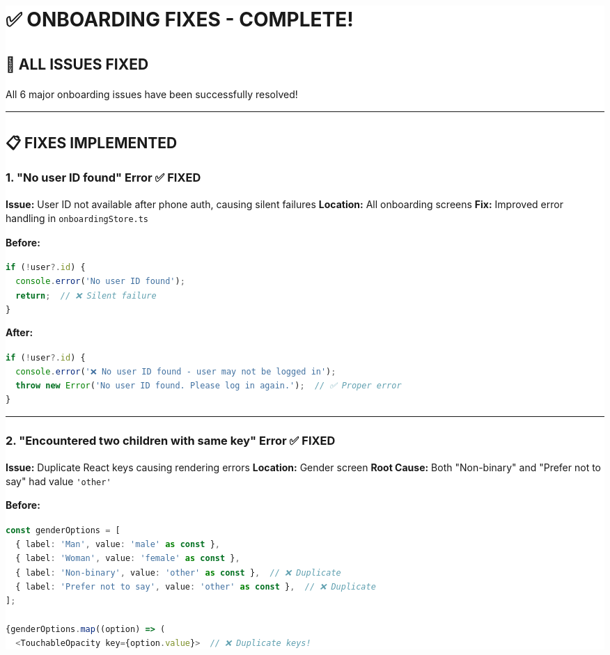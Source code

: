 # ✅ **ONBOARDING FIXES - COMPLETE!**

## 🎉 **ALL ISSUES FIXED**

All 6 major onboarding issues have been successfully resolved!

---

## 📋 **FIXES IMPLEMENTED**

### **1. "No user ID found" Error** ✅ FIXED
**Issue:** User ID not available after phone auth, causing silent failures
**Location:** All onboarding screens
**Fix:** Improved error handling in `onboardingStore.ts`

**Before:**
```typescript
if (!user?.id) {
  console.error('No user ID found');
  return;  // ❌ Silent failure
}
```

**After:**
```typescript
if (!user?.id) {
  console.error('❌ No user ID found - user may not be logged in');
  throw new Error('No user ID found. Please log in again.');  // ✅ Proper error
}
```

---

### **2. "Encountered two children with same key" Error** ✅ FIXED
**Issue:** Duplicate React keys causing rendering errors
**Location:** Gender screen
**Root Cause:** Both "Non-binary" and "Prefer not to say" had value `'other'`

**Before:**
```typescript
const genderOptions = [
  { label: 'Man', value: 'male' as const },
  { label: 'Woman', value: 'female' as const },
  { label: 'Non-binary', value: 'other' as const },  // ❌ Duplicate
  { label: 'Prefer not to say', value: 'other' as const },  // ❌ Duplicate
];

{genderOptions.map((option) => (
  <TouchableOpacity key={option.value}>  // ❌ Duplicate keys!
```
